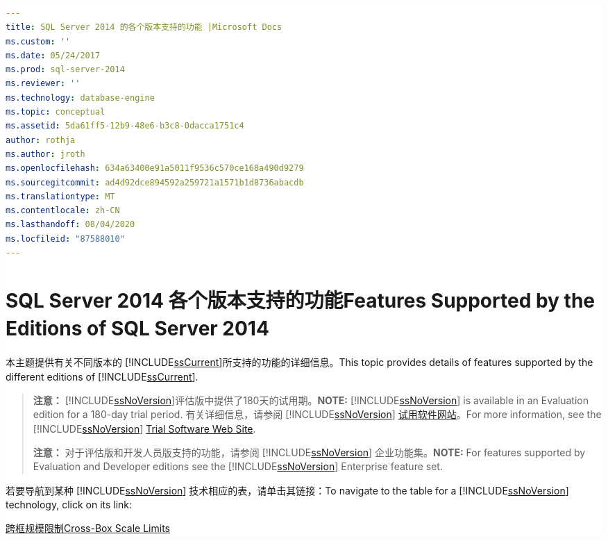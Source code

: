 ```yaml
---
title: SQL Server 2014 的各个版本支持的功能 |Microsoft Docs
ms.custom: ''
ms.date: 05/24/2017
ms.prod: sql-server-2014
ms.reviewer: ''
ms.technology: database-engine
ms.topic: conceptual
ms.assetid: 5da61ff5-12b9-48e6-b3c8-0dacca1751c4
author: rothja
ms.author: jroth
ms.openlocfilehash: 634a63400e91a5011f9536c570ce168a490d9279
ms.sourcegitcommit: ad4d92dce894592a259721a1571b1d8736abacdb
ms.translationtype: MT
ms.contentlocale: zh-CN
ms.lasthandoff: 08/04/2020
ms.locfileid: "87588010"
---
```

# <a name="features-supported-by-the-editions-of-sql-server-2014"></a><span data-ttu-id="cbc02-102">SQL Server 2014 各个版本支持的功能</span><span class="sxs-lookup"><span data-stu-id="cbc02-102">Features Supported by the Editions of SQL Server 2014</span></span>


  <span data-ttu-id="cbc02-103">本主题提供有关不同版本的 [!INCLUDE[ssCurrent](../includes/sscurrent-md.md)]所支持的功能的详细信息。</span><span class="sxs-lookup"><span data-stu-id="cbc02-103">This topic provides details of features supported by the different editions of [!INCLUDE[ssCurrent](../includes/sscurrent-md.md)].</span></span> 

 > <span data-ttu-id="cbc02-104">**注意：** [!INCLUDE[ssNoVersion](../includes/ssnoversion-md.md)]评估版中提供了180天的试用期。</span><span class="sxs-lookup"><span data-stu-id="cbc02-104">**NOTE:** [!INCLUDE[ssNoVersion](../includes/ssnoversion-md.md)] is available in an Evaluation edition for a 180-day trial period.</span></span> <span data-ttu-id="cbc02-105">有关详细信息，请参阅 [!INCLUDE[ssNoVersion](../includes/ssnoversion-md.md)] [试用软件网站](https://go.microsoft.com/fwlink/?LinkId=190955)。</span><span class="sxs-lookup"><span data-stu-id="cbc02-105">For more information, see the [!INCLUDE[ssNoVersion](../includes/ssnoversion-md.md)] [Trial Software Web Site](https://go.microsoft.com/fwlink/?LinkId=190955).</span></span>  
> 
> <span data-ttu-id="cbc02-106">**注意：** 对于评估版和开发人员版支持的功能，请参阅 [!INCLUDE[ssNoVersion](../includes/ssnoversion-md.md)] 企业功能集。</span><span class="sxs-lookup"><span data-stu-id="cbc02-106">**NOTE:** For features supported by Evaluation and Developer editions see the [!INCLUDE[ssNoVersion](../includes/ssnoversion-md.md)] Enterprise feature set.</span></span>  
  
 <span data-ttu-id="cbc02-107">若要导航到某种 [!INCLUDE[ssNoVersion](../includes/ssnoversion-md.md)] 技术相应的表，请单击其链接：</span><span class="sxs-lookup"><span data-stu-id="cbc02-107">To navigate to the table for a [!INCLUDE[ssNoVersion](../includes/ssnoversion-md.md)] technology, click on its link:</span></span>  
  
 [<span data-ttu-id="cbc02-108">跨框规模限制</span><span class="sxs-lookup"><span data-stu-id="cbc02-108">Cross-Box Scale Limits</span></span>](#CrossBoxScale)  
  